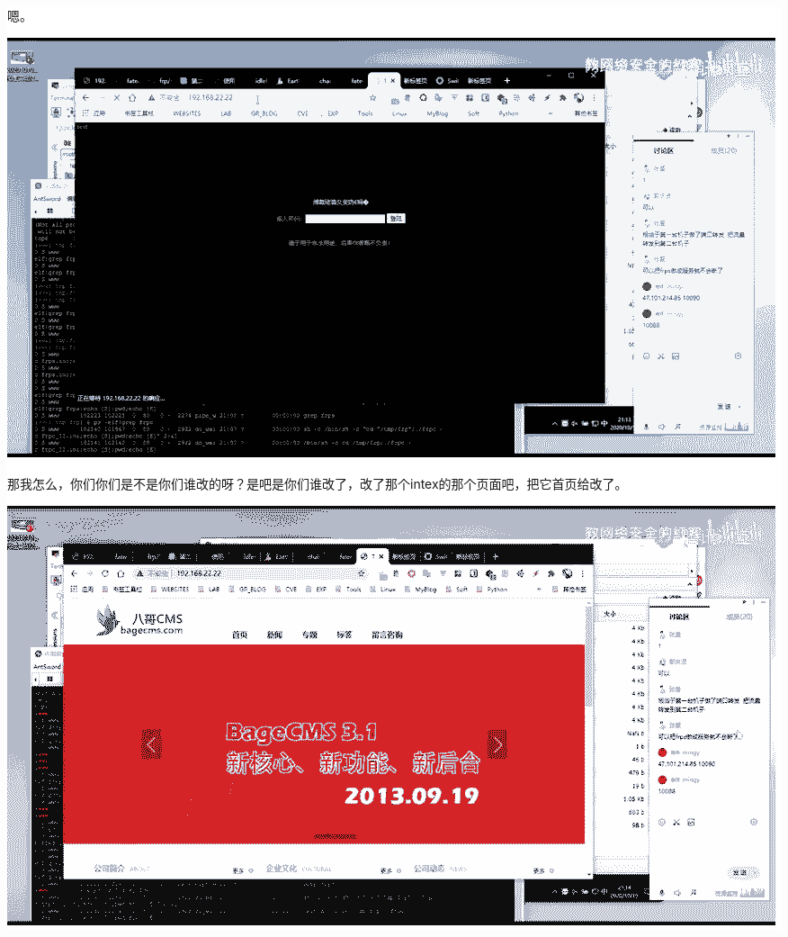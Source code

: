 嗯。

![](img/e97cf1df70a24f2fee727f0d7a3629c6_146.png)

那我怎么，你们你们是不是你们谁改的呀？是吧是你们谁改了，改了那个intex的那个页面吧，把它首页给改了。



![](img/e97cf1df70a24f2fee727f0d7a3629c6_148.png)
